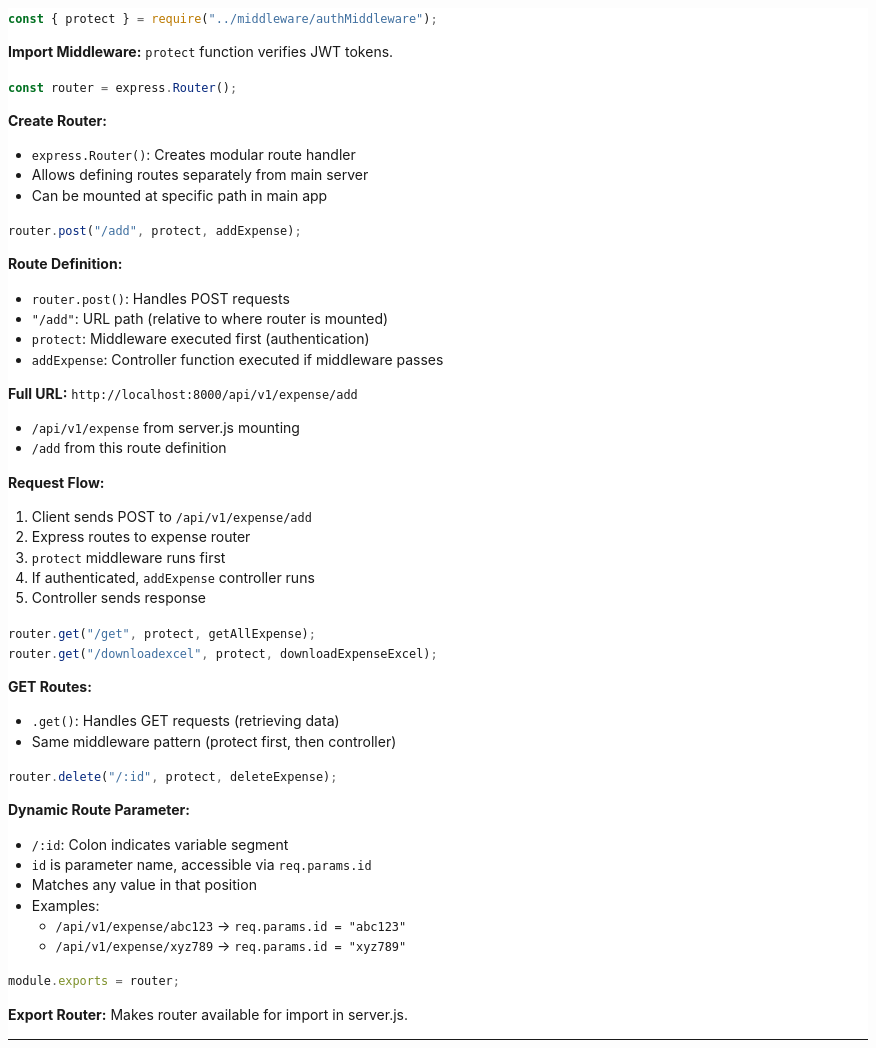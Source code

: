 ```javascript
const { protect } = require("../middleware/authMiddleware");
```
**Import Middleware:** `protect` function verifies JWT tokens.

```javascript
const router = express.Router();
```
**Create Router:**
- `express.Router()`: Creates modular route handler
- Allows defining routes separately from main server
- Can be mounted at specific path in main app

```javascript
router.post("/add", protect, addExpense);
```
**Route Definition:**
- `router.post()`: Handles POST requests
- `"/add"`: URL path (relative to where router is mounted)
- `protect`: Middleware executed first (authentication)
- `addExpense`: Controller function executed if middleware passes

**Full URL:** `http://localhost:8000/api/v1/expense/add`
- `/api/v1/expense` from server.js mounting
- `/add` from this route definition

**Request Flow:**
1. Client sends POST to `/api/v1/expense/add`
2. Express routes to expense router
3. `protect` middleware runs first
4. If authenticated, `addExpense` controller runs
5. Controller sends response

```javascript
router.get("/get", protect, getAllExpense);
router.get("/downloadexcel", protect, downloadExpenseExcel);
```
**GET Routes:**
- `.get()`: Handles GET requests (retrieving data)
- Same middleware pattern (protect first, then controller)

```javascript
router.delete("/:id", protect, deleteExpense);
```
**Dynamic Route Parameter:**
- `/:id`: Colon indicates variable segment
- `id` is parameter name, accessible via `req.params.id`
- Matches any value in that position
- Examples:
  - `/api/v1/expense/abc123` → `req.params.id = "abc123"`
  - `/api/v1/expense/xyz789` → `req.params.id = "xyz789"`

```javascript
module.exports = router;
```
**Export Router:** Makes router available for import in server.js.

---